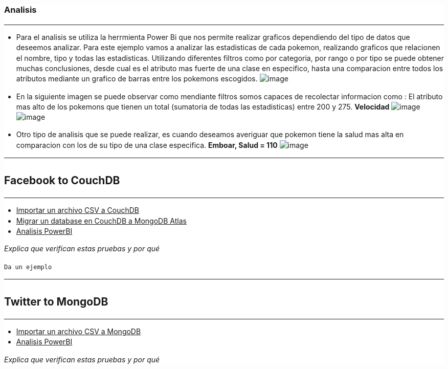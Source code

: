 
### Analisis

---

-	Para el analisis se utiliza la herrmienta Power  Bi que nos permite realizar graficos dependiendo del tipo de datos que deseemos analizar. Para este ejemplo vamos a analizar las estadisticas de cada pokemon, realizando graficos que relacionen el nombre, tipo y todas las estadisticas. Utilizando diferentes filtros como por categoria, por rango o por tipo se puede obtener muchas conclusiones, desde cual es el atributo mas fuerte de una clase en especifico, hasta una comparacion entre todos los atributos mediante un grafico de barras entre los pokemons escogidos.
![image](https://user-images.githubusercontent.com/74793607/155897802-2d9c6a10-128a-4bea-9938-ea98c202b9e8.png)


- En la siguiente imagen se puede observar como mendiante filtros somos capaces de recolectar informacion como :
El atributo mas alto de los pokemons que tienen un total (sumatoria de todas las estadisticas) entre 200 y 275. 
**Velocidad**
![image](https://user-images.githubusercontent.com/74793607/155898732-29bc0c38-b2cd-4e14-abb3-2bf837dbbaf0.png)
![image](https://user-images.githubusercontent.com/74793607/155898738-273485b8-6b4c-4a65-bd93-2ae7956dbdab.png)
- Otro tipo de analisis que se puede realizar, es cuando deseamos averiguar que pokemon tiene la salud mas alta en comparacion con los de su tipo de una clase especifica. 
**Emboar, Salud = 110**
![image](https://user-images.githubusercontent.com/74793607/155898890-c357ab99-7ae0-44f6-91b0-4be66dafde02.png)

---

## Facebook to CouchDB

---

* [Importar un archivo CSV a CouchDB]()
* [Migrar un database en CouchDB a MongoDB Atlas]()
* [Analisis PowerBI]()

_Explica que verifican estas pruebas y por qué_

```
Da un ejemplo
```

---

## Twitter to MongoDB

---
* [Importar un archivo CSV a MongoDB]()
* [Analisis PowerBI]()

_Explica que verifican estas pruebas y por qué_
